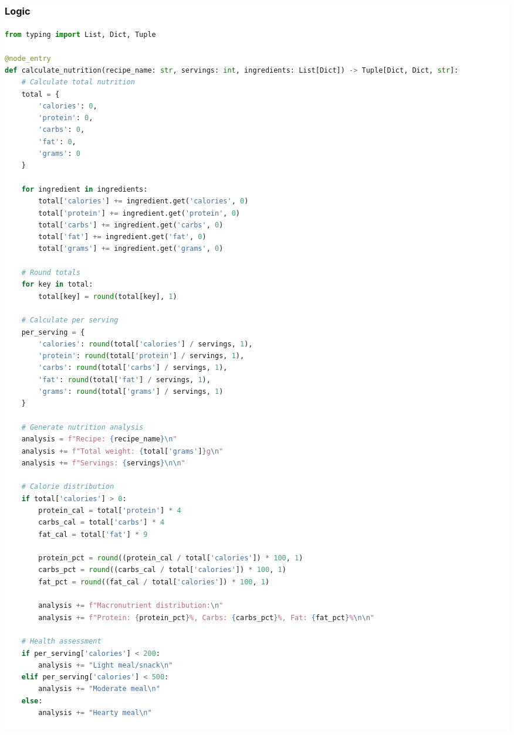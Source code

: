 ### Logic

```python
from typing import List, Dict, Tuple

@node_entry
def calculate_nutrition(recipe_name: str, servings: int, ingredients: List[Dict]) -> Tuple[Dict, Dict, str]:
    # Calculate total nutrition
    total = {
        'calories': 0,
        'protein': 0,
        'carbs': 0,
        'fat': 0,
        'grams': 0
    }
    
    for ingredient in ingredients:
        total['calories'] += ingredient.get('calories', 0)
        total['protein'] += ingredient.get('protein', 0)
        total['carbs'] += ingredient.get('carbs', 0)
        total['fat'] += ingredient.get('fat', 0)
        total['grams'] += ingredient.get('grams', 0)
    
    # Round totals
    for key in total:
        total[key] = round(total[key], 1)
    
    # Calculate per serving
    per_serving = {
        'calories': round(total['calories'] / servings, 1),
        'protein': round(total['protein'] / servings, 1),
        'carbs': round(total['carbs'] / servings, 1),
        'fat': round(total['fat'] / servings, 1),
        'grams': round(total['grams'] / servings, 1)
    }
    
    # Generate nutrition analysis
    analysis = f"Recipe: {recipe_name}\n"
    analysis += f"Total weight: {total['grams']}g\n"
    analysis += f"Servings: {servings}\n\n"
    
    # Calorie distribution
    if total['calories'] > 0:
        protein_cal = total['protein'] * 4
        carbs_cal = total['carbs'] * 4
        fat_cal = total['fat'] * 9
        
        protein_pct = round((protein_cal / total['calories']) * 100, 1)
        carbs_pct = round((carbs_cal / total['calories']) * 100, 1)
        fat_pct = round((fat_cal / total['calories']) * 100, 1)
        
        analysis += f"Macronutrient distribution:\n"
        analysis += f"Protein: {protein_pct}%, Carbs: {carbs_pct}%, Fat: {fat_pct}%\n\n"
    
    # Health assessment
    if per_serving['calories'] < 200:
        analysis += "Light meal/snack\n"
    elif per_serving['calories'] < 500:
        analysis += "Moderate meal\n"
    else:
        analysis += "Hearty meal\n"
    
```